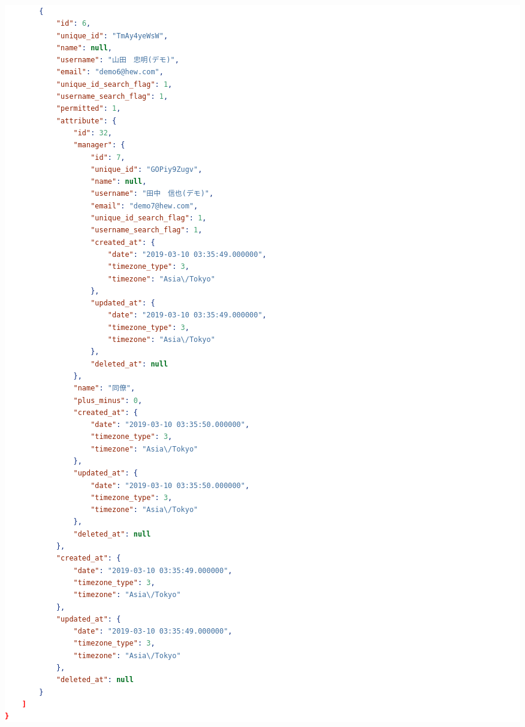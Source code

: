 ```json
        {
            "id": 6,
            "unique_id": "TmAy4yeWsW",
            "name": null,
            "username": "山田　忠明(デモ)",
            "email": "demo6@hew.com",
            "unique_id_search_flag": 1,
            "username_search_flag": 1,
            "permitted": 1,
            "attribute": {
                "id": 32,
                "manager": {
                    "id": 7,
                    "unique_id": "GOPiy9Zugv",
                    "name": null,
                    "username": "田中　信也(デモ)",
                    "email": "demo7@hew.com",
                    "unique_id_search_flag": 1,
                    "username_search_flag": 1,
                    "created_at": {
                        "date": "2019-03-10 03:35:49.000000",
                        "timezone_type": 3,
                        "timezone": "Asia\/Tokyo"
                    },
                    "updated_at": {
                        "date": "2019-03-10 03:35:49.000000",
                        "timezone_type": 3,
                        "timezone": "Asia\/Tokyo"
                    },
                    "deleted_at": null
                },
                "name": "同僚",
                "plus_minus": 0,
                "created_at": {
                    "date": "2019-03-10 03:35:50.000000",
                    "timezone_type": 3,
                    "timezone": "Asia\/Tokyo"
                },
                "updated_at": {
                    "date": "2019-03-10 03:35:50.000000",
                    "timezone_type": 3,
                    "timezone": "Asia\/Tokyo"
                },
                "deleted_at": null
            },
            "created_at": {
                "date": "2019-03-10 03:35:49.000000",
                "timezone_type": 3,
                "timezone": "Asia\/Tokyo"
            },
            "updated_at": {
                "date": "2019-03-10 03:35:49.000000",
                "timezone_type": 3,
                "timezone": "Asia\/Tokyo"
            },
            "deleted_at": null
        }
    ]
}
```
